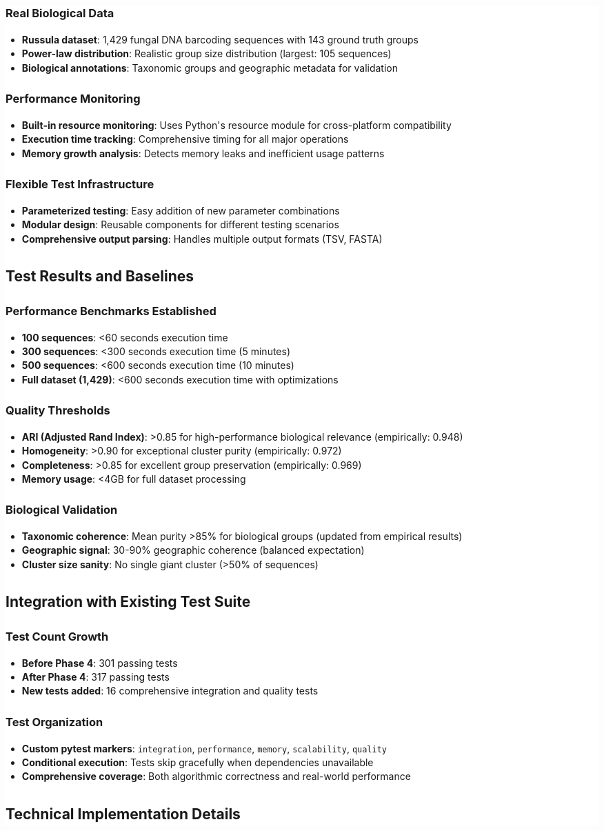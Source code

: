 ### Real Biological Data
- **Russula dataset**: 1,429 fungal DNA barcoding sequences with 143 ground truth groups
- **Power-law distribution**: Realistic group size distribution (largest: 105 sequences)
- **Biological annotations**: Taxonomic groups and geographic metadata for validation

### Performance Monitoring
- **Built-in resource monitoring**: Uses Python's resource module for cross-platform compatibility
- **Execution time tracking**: Comprehensive timing for all major operations
- **Memory growth analysis**: Detects memory leaks and inefficient usage patterns

### Flexible Test Infrastructure
- **Parameterized testing**: Easy addition of new parameter combinations
- **Modular design**: Reusable components for different testing scenarios
- **Comprehensive output parsing**: Handles multiple output formats (TSV, FASTA)

## Test Results and Baselines

### Performance Benchmarks Established
- **100 sequences**: <60 seconds execution time
- **300 sequences**: <300 seconds execution time (5 minutes)
- **500 sequences**: <600 seconds execution time (10 minutes)
- **Full dataset (1,429)**: <600 seconds execution time with optimizations

### Quality Thresholds
- **ARI (Adjusted Rand Index)**: >0.85 for high-performance biological relevance (empirically: 0.948)
- **Homogeneity**: >0.90 for exceptional cluster purity (empirically: 0.972)
- **Completeness**: >0.85 for excellent group preservation (empirically: 0.969)
- **Memory usage**: <4GB for full dataset processing

### Biological Validation
- **Taxonomic coherence**: Mean purity >85% for biological groups (updated from empirical results)
- **Geographic signal**: 30-90% geographic coherence (balanced expectation)
- **Cluster size sanity**: No single giant cluster (>50% of sequences)

## Integration with Existing Test Suite

### Test Count Growth
- **Before Phase 4**: 301 passing tests
- **After Phase 4**: 317 passing tests
- **New tests added**: 16 comprehensive integration and quality tests

### Test Organization
- **Custom pytest markers**: `integration`, `performance`, `memory`, `scalability`, `quality`
- **Conditional execution**: Tests skip gracefully when dependencies unavailable
- **Comprehensive coverage**: Both algorithmic correctness and real-world performance

## Technical Implementation Details
